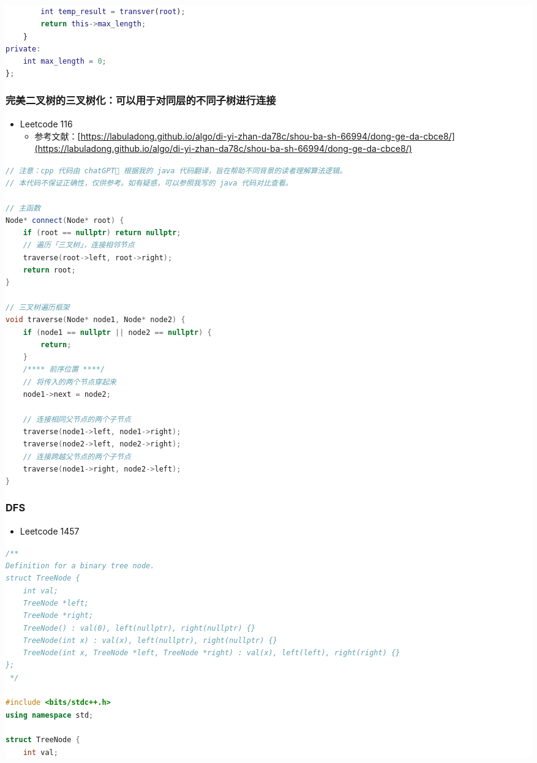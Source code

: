 ```matlab
        int temp_result = transver(root);
        return this->max_length;
    }
private:
    int max_length = 0;
};
```

### 完美二叉树的三叉树化：可以用于对同层的不同子树进行连接

- Leetcode 116
  - 参考文献：[https://labuladong.github.io/algo/di-yi-zhan-da78c/shou-ba-sh-66994/dong-ge-da-cbce8/](https://labuladong.github.io/algo/di-yi-zhan-da78c/shou-ba-sh-66994/dong-ge-da-cbce8/)

```cpp
// 注意：cpp 代码由 chatGPT🤖 根据我的 java 代码翻译，旨在帮助不同背景的读者理解算法逻辑。
// 本代码不保证正确性，仅供参考。如有疑惑，可以参照我写的 java 代码对比查看。

// 主函数
Node* connect(Node* root) {
    if (root == nullptr) return nullptr;
    // 遍历「三叉树」，连接相邻节点
    traverse(root->left, root->right);
    return root;
}

// 三叉树遍历框架
void traverse(Node* node1, Node* node2) {
    if (node1 == nullptr || node2 == nullptr) {
        return;
    }
    /**** 前序位置 ****/
    // 将传入的两个节点穿起来
    node1->next = node2;
    
    // 连接相同父节点的两个子节点
    traverse(node1->left, node1->right);
    traverse(node2->left, node2->right);
    // 连接跨越父节点的两个子节点
    traverse(node1->right, node2->left);
}
```

### DFS

- Leetcode 1457

```cpp
/**
Definition for a binary tree node.
struct TreeNode {
    int val;
    TreeNode *left;
    TreeNode *right;
    TreeNode() : val(0), left(nullptr), right(nullptr) {}
    TreeNode(int x) : val(x), left(nullptr), right(nullptr) {}
    TreeNode(int x, TreeNode *left, TreeNode *right) : val(x), left(left), right(right) {}
};
 */

#include <bits/stdc++.h>
using namespace std;

struct TreeNode {
    int val;
```